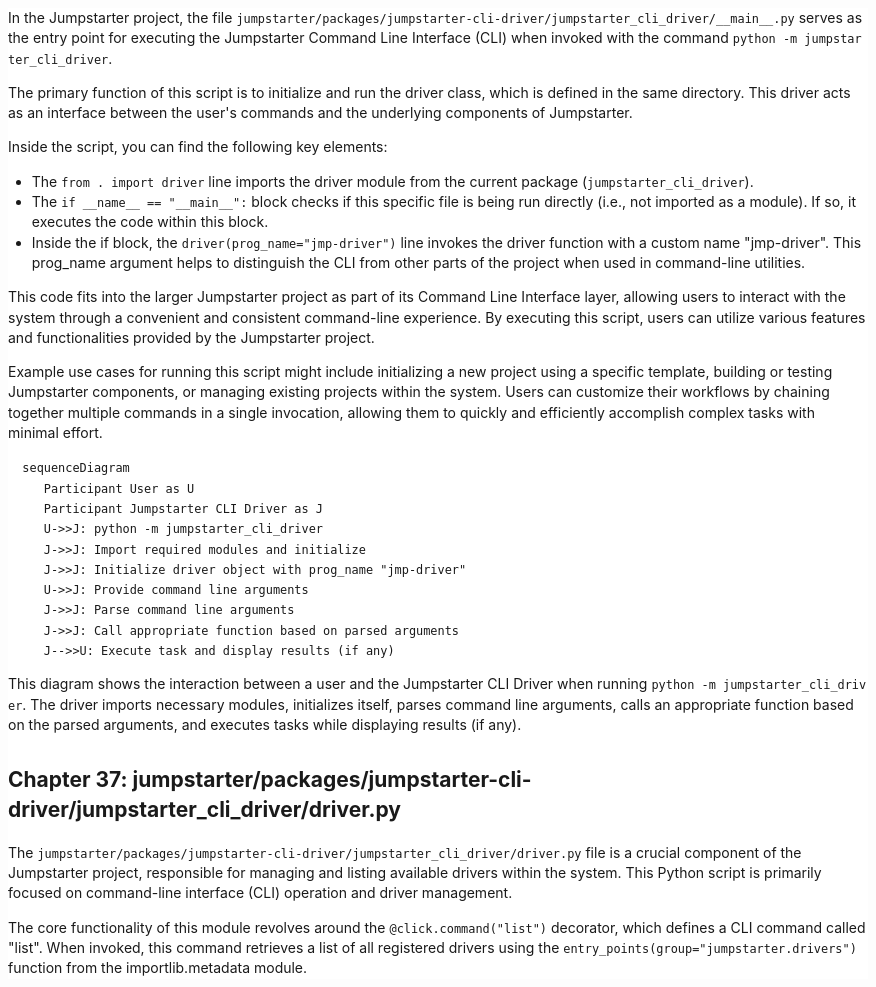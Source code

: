 In the Jumpstarter project, the file `jumpstarter/packages/jumpstarter-cli-driver/jumpstarter_cli_driver/__main__.py` serves as the entry point for executing the Jumpstarter Command Line Interface (CLI) when invoked with the command `python -m jumpstarter_cli_driver`.

The primary function of this script is to initialize and run the driver class, which is defined in the same directory. This driver acts as an interface between the user's commands and the underlying components of Jumpstarter.

Inside the script, you can find the following key elements:

- The `from . import driver` line imports the driver module from the current package (`jumpstarter_cli_driver`).
- The `if __name__ == "__main__":` block checks if this specific file is being run directly (i.e., not imported as a module). If so, it executes the code within this block.
- Inside the if block, the `driver(prog_name="jmp-driver")` line invokes the driver function with a custom name "jmp-driver". This prog_name argument helps to distinguish the CLI from other parts of the project when used in command-line utilities.

This code fits into the larger Jumpstarter project as part of its Command Line Interface layer, allowing users to interact with the system through a convenient and consistent command-line experience. By executing this script, users can utilize various features and functionalities provided by the Jumpstarter project.

Example use cases for running this script might include initializing a new project using a specific template, building or testing Jumpstarter components, or managing existing projects within the system. Users can customize their workflows by chaining together multiple commands in a single invocation, allowing them to quickly and efficiently accomplish complex tasks with minimal effort.

 ```mermaid
   sequenceDiagram
      Participant User as U
      Participant Jumpstarter CLI Driver as J
      U->>J: python -m jumpstarter_cli_driver
      J->>J: Import required modules and initialize
      J->>J: Initialize driver object with prog_name "jmp-driver"
      U->>J: Provide command line arguments
      J->>J: Parse command line arguments
      J->>J: Call appropriate function based on parsed arguments
      J-->>U: Execute task and display results (if any)
   ```

This diagram shows the interaction between a user and the Jumpstarter CLI Driver when running `python -m jumpstarter_cli_driver`. The driver imports necessary modules, initializes itself, parses command line arguments, calls an appropriate function based on the parsed arguments, and executes tasks while displaying results (if any).

## Chapter 37: jumpstarter/packages/jumpstarter-cli-driver/jumpstarter_cli_driver/driver.py

 The `jumpstarter/packages/jumpstarter-cli-driver/jumpstarter_cli_driver/driver.py` file is a crucial component of the Jumpstarter project, responsible for managing and listing available drivers within the system. This Python script is primarily focused on command-line interface (CLI) operation and driver management.

   The core functionality of this module revolves around the `@click.command("list")` decorator, which defines a CLI command called "list". When invoked, this command retrieves a list of all registered drivers using the `entry_points(group="jumpstarter.drivers")` function from the importlib.metadata module.
